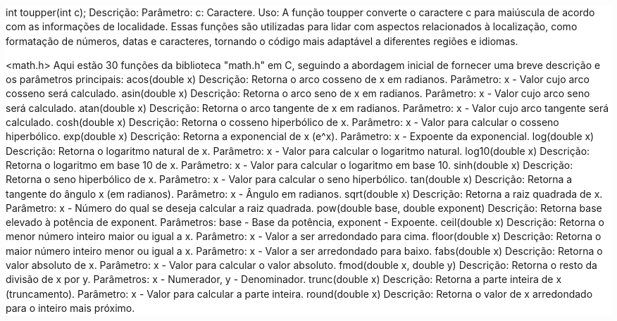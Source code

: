 int toupper(int c);
Descrição:
    Parâmetro:
        c: Caractere.
Uso:
    A função toupper converte o caractere c para maiúscula de acordo com as informações de localidade.
Essas funções são utilizadas para lidar com aspectos relacionados à localização, como formatação de números, datas e caracteres, tornando o código mais adaptável a diferentes regiões e idiomas.





<math.h>
Aqui estão 30 funções da biblioteca "math.h" em C, seguindo a abordagem inicial de fornecer uma breve descrição e os parâmetros principais:
    acos(double x)
        Descrição: Retorna o arco cosseno de x em radianos.
        Parâmetro: x - Valor cujo arco cosseno será calculado.
    asin(double x)
        Descrição: Retorna o arco seno de x em radianos.
        Parâmetro: x - Valor cujo arco seno será calculado.
    atan(double x)
        Descrição: Retorna o arco tangente de x em radianos.
        Parâmetro: x - Valor cujo arco tangente será calculado.
    cosh(double x)
        Descrição: Retorna o cosseno hiperbólico de x.
        Parâmetro: x - Valor para calcular o cosseno hiperbólico.
    exp(double x)
        Descrição: Retorna a exponencial de x (e^x).
        Parâmetro: x - Expoente da exponencial.
    log(double x)
        Descrição: Retorna o logaritmo natural de x.
        Parâmetro: x - Valor para calcular o logaritmo natural.
    log10(double x)
        Descrição: Retorna o logaritmo em base 10 de x.
        Parâmetro: x - Valor para calcular o logaritmo em base 10.
    sinh(double x)
        Descrição: Retorna o seno hiperbólico de x.
        Parâmetro: x - Valor para calcular o seno hiperbólico.
    tan(double x)
        Descrição: Retorna a tangente do ângulo x (em radianos).
        Parâmetro: x - Ângulo em radianos.
    sqrt(double x)
        Descrição: Retorna a raiz quadrada de x.
        Parâmetro: x - Número do qual se deseja calcular a raiz quadrada.
    pow(double base, double exponent)
        Descrição: Retorna base elevado à potência de exponent.
        Parâmetros: base - Base da potência, exponent - Expoente.
    ceil(double x)
        Descrição: Retorna o menor número inteiro maior ou igual a x.
        Parâmetro: x - Valor a ser arredondado para cima.
    floor(double x)
        Descrição: Retorna o maior número inteiro menor ou igual a x.
        Parâmetro: x - Valor a ser arredondado para baixo.
    fabs(double x)
        Descrição: Retorna o valor absoluto de x.
        Parâmetro: x - Valor para calcular o valor absoluto.
    fmod(double x, double y)
        Descrição: Retorna o resto da divisão de x por y.
        Parâmetros: x - Numerador, y - Denominador.
    trunc(double x)
        Descrição: Retorna a parte inteira de x (truncamento).
        Parâmetro: x - Valor para calcular a parte inteira.
    round(double x)
        Descrição: Retorna o valor de x arredondado para o inteiro mais próximo.